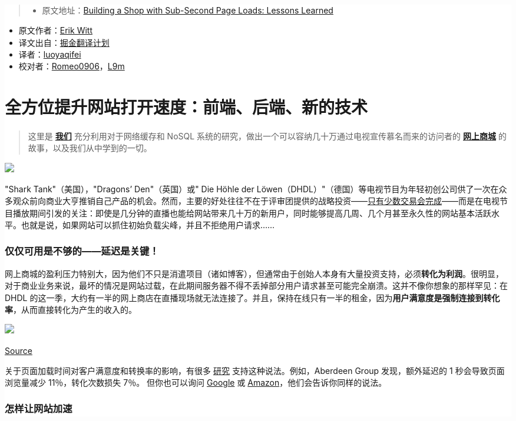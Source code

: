 > * 原文地址：[Building a Shop with Sub-Second Page Loads: Lessons Learned](https://medium.baqend.com/building-a-shop-with-sub-second-page-loads-lessons-learned-4bb1be3ed07#.svcz7qtdn)
* 原文作者：[Erik Witt](https://medium.baqend.com/@erik.witt)
* 译文出自：[掘金翻译计划](https://github.com/xitu/gold-miner)
* 译者：[luoyaqifei](http://www.zengmingxia.com)
* 校对者：[Romeo0906](https://github.com/Romeo0906)，[L9m](https://github.com/L9m)

# 全方位提升网站打开速度：前端、后端、新的技术








> 这里是 [**我们**](http://www.baqend.com/) 充分利用对于网络缓存和 NoSQL 系统的研究，做出一个可以容纳几十万通过电视宣传慕名而来的访问者的 [**网上商城**](http://www.thinks.com/) 的故事，以及我们从中学到的一切。













![](https://cdn-images-2.medium.com/max/1200/1*8n8yIaSM7m7VflC3dOGr8g.png)









"Shark Tank"（美国），"Dragons’ Den"（英国）或" Die Höhle der Löwen（DHDL）"（德国）等电视节目为年轻初创公司供了一次在众多观众前向商业大亨推销自己产品的机会。然而，主要的好处往往不在于评审团提供的战略投资——[只有少数交易会完成](http://www.bloomberg.com/news/articles/2014-07-15/shark-tank-do-two-thirds-of-deals-fall-apart)——而是在电视节目播放期间引发的关注：即使是几分钟的直播也能给网站带来几十万的新用户，同时能够提高几周、几个月甚至永久性的网站基本活跃水平。也就是说，如果网站可以抓住初始负载尖峰，并且不拒绝用户请求……

### 仅仅可用是不够的——延迟是关键！

网上商城的盈利压力特别大，因为他们不只是消遣项目（诸如博客），但通常由于创始人本身有大量投资支持，必须**转化为利润**。很明显，对于商业业务来说，最坏的情况是网站过载，在此期间服务器不得不丢掉部分用户请求甚至可能完全崩溃。这并不像你想象的那样罕见：在 DHDL 的这一季，大约有一半的网上商店在直播现场就无法连接了。并且，保持在线只有一半的租金，因为**用户满意度是强制连接到转化率**，从而直接转化为产生的收入的。



![](https://cdn-images-2.medium.com/max/800/1*bw_wf7Q8V_nykLwdnTA8wQ.png)

[Source](http://infographicjournal.com/how-page-load-time-can-impact-conversions/)



关于页面加载时间对客户满意度和转换率的影响，有很多 [研究](https://wpostats.com/tags/conversions/) 支持这种说法。例如，Aberdeen Group 发现，额外延迟的 1 秒会导致页面浏览量减少 11％，转化次数损失 7％。 但你也可以询问 [Google](https://wpostats.com/2015/10/29/google-500ms.html) 或 [Amazon](https://wpostats.com/2015/10/29/amazon-1-percent.html)，他们会告诉你同样的说法。

### 怎样让网站加速
